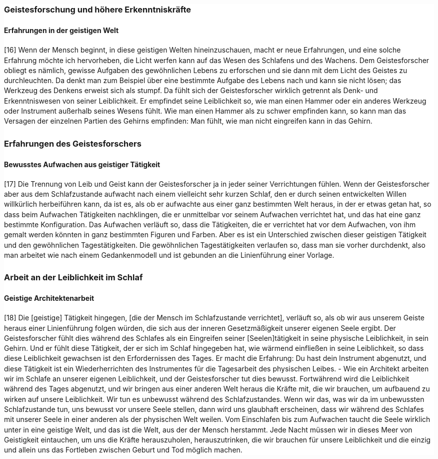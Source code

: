 ### Geistesforschung und höhere Erkenntniskräfte

#### Erfahrungen in der geistigen Welt

[16] Wenn der Mensch beginnt, in diese geistigen Welten hineinzuschauen, macht er neue Erfahrungen, und eine solche Erfahrung möchte ich hervorheben, die Licht werfen kann auf das Wesen des Schlafens und des Wachens. Dem Geistesforscher obliegt es nämlich, gewisse Aufgaben des gewöhnlichen Lebens zu erforschen und sie dann mit dem Licht des Geistes zu durchleuchten. Da denkt man zum Beispiel über eine bestimmte Aufgabe des Lebens nach und kann sie nicht lösen; das Werkzeug des Denkens erweist sich als stumpf. Da fühlt sich der Geistesforscher wirklich getrennt als Denk- und Erkenntniswesen von seiner Leiblichkeit. Er empfindet seine Leiblichkeit so, wie man einen Hammer oder ein anderes Werkzeug oder Instrument außerhalb seines Wesens fühlt. Wie man einen Hammer als zu schwer empfinden kann, so kann man das Versagen der einzelnen Partien des Gehirns empfinden: Man fühlt, wie man nicht eingreifen kann in das Gehirn.

### Erfahrungen des Geistesforschers

#### Bewusstes Aufwachen aus geistiger Tätigkeit

[17] Die Trennung von Leib und Geist kann der Geistesforscher ja in jeder seiner Verrichtungen fühlen. Wenn der Geistesforscher aber aus dem Schlafzustande aufwacht nach einem vielleicht sehr kurzen Schlaf, den er durch seinen entwickelten Willen willkürlich herbeiführen kann, da ist es, als ob er aufwachte aus einer ganz bestimmten Welt heraus, in der er etwas getan hat, so dass beim Aufwachen Tätigkeiten nachklingen, die er unmittelbar vor seinem Aufwachen verrichtet hat, und das hat eine ganz bestimmte Konfiguration. Das Aufwachen verläuft so, dass die Tätigkeiten, die er verrichtet hat vor dem Aufwachen, von ihm gemalt werden könnten in ganz bestimmten Figuren und Farben. Aber es ist ein Unterschied zwischen dieser geistigen Tätigkeit und den gewöhnlichen Tagestätigkeiten. Die gewöhnlichen Tagestätigkeiten verlaufen so, dass man sie vorher durchdenkt, also man arbeitet wie nach einem Gedankenmodell und ist gebunden an die Linienführung einer Vorlage.

### Arbeit an der Leiblichkeit im Schlaf

#### Geistige Architektenarbeit

[18] Die [geistige] Tätigkeit hingegen, [die der Mensch im Schlafzustande verrichtet], verläuft so, als ob wir aus unserem Geiste heraus einer Linienführung folgen würden, die sich aus der inneren Gesetzmäßigkeit unserer eigenen Seele ergibt. Der Geistesforscher fühlt dies während des Schlafes als ein Eingreifen seiner [Seelen]tätigkeit in seine physische Leiblichkeit, in sein Gehirn. Und er fühlt diese Tätigkeit, der er sich im Schlaf hingegeben hat, wie wärmend einfließen in seine Leiblichkeit, so dass diese Leiblichkeit gewachsen ist den Erfordernissen des Tages. Er macht die Erfahrung: Du hast dein Instrument abgenutzt, und diese Tätigkeit ist ein Wiederherrichten des Instrumentes für die Tagesarbeit des physischen Leibes. - Wie ein Architekt arbeiten wir im Schlafe an unserer eigenen Leiblichkeit, und der Geistesforscher tut dies bewusst. Fortwährend wird die Leiblichkeit während des Tages abgenutzt, und wir bringen aus einer anderen Welt heraus die Kräfte mit, die wir brauchen, um aufbauend zu wirken auf unsere Leiblichkeit. Wir tun es unbewusst während des Schlafzustandes. Wenn wir das, was wir da im unbewussten Schlafzustande tun, uns bewusst vor unsere Seele stellen, dann wird uns glaubhaft erscheinen, dass wir während des Schlafes mit unserer Seele in einer anderen als der physischen Welt weilen. Vom Einschlafen bis zum Aufwachen taucht die Seele wirklich unter in eine geistige Welt, und das ist die Welt, aus der der Mensch herstammt. Jede Nacht müssen wir in dieses Meer von Geistigkeit eintauchen, um uns die Kräfte herauszuholen, herauszutrinken, die wir brauchen für unsere Leiblichkeit und die einzig und allein uns das Fortleben zwischen Geburt und Tod möglich machen.
